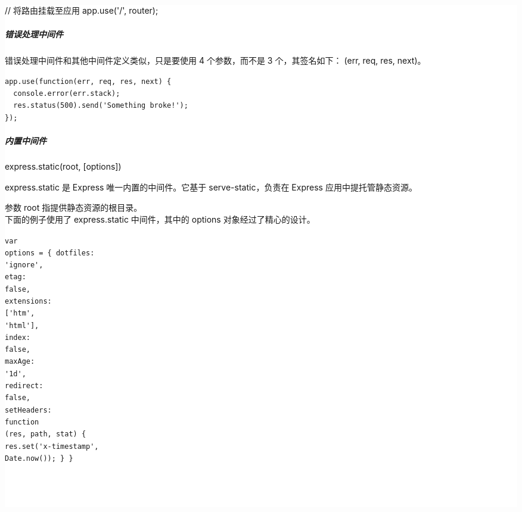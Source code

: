 <span class="hljs-comment">// 将路由挂载至应用</span>
app.use(<span class="hljs-string">'/'</span>, router);</code></pre>
<h5>错误处理中间件</h5>
<p>错误处理中间件和其他中间件定义类似，只是要使用 4 个参数，而不是 3 个，其签名如下： (err, req, res, next)。</p>
<div class="widget-codetool" style="display:none;">
      <div class="widget-codetool--inner">
      <span class="selectCode code-tool" data-toggle="tooltip" data-placement="top" title="" data-original-title="全选"></span>
      <span type="button" class="copyCode code-tool" data-toggle="tooltip" data-placement="top" data-clipboard-text="app.use(function(err, req, res, next) {
  console.error(err.stack);
  res.status(500).send('Something broke!');
});" title="" data-original-title="复制"></span>
      <span type="button" class="saveToNote code-tool" data-toggle="tooltip" data-placement="top" title="" data-original-title="放进笔记"></span>
      </div>
      </div><pre class="javascript hljs"><code class="js">app.use(<span class="hljs-function"><span class="hljs-keyword">function</span>(<span class="hljs-params">err, req, res, next</span>) </span>{
  <span class="hljs-built_in">console</span>.error(err.stack);
  res.status(<span class="hljs-number">500</span>).send(<span class="hljs-string">'Something broke!'</span>);
});</code></pre>
<h5>内置中间件</h5>
<p>express.static(root, [options])</p>
<p>express.static 是 Express 唯一内置的中间件。它基于 serve-static，负责在 Express 应用中提托管静态资源。</p>
<p>参数 root 指提供静态资源的根目录。<br>下面的例子使用了 express.static 中间件，其中的 options 对象经过了精心的设计。</p>
<div class="widget-codetool" style="display:none;">
      <div class="widget-codetool--inner">
      <span class="selectCode code-tool" data-toggle="tooltip" data-placement="top" title="" data-original-title="全选"></span>
      <span type="button" class="copyCode code-tool" data-toggle="tooltip" data-placement="top" data-clipboard-text="var options = {
  dotfiles: 'ignore',
  etag: false,
  extensions: ['htm', 'html'],
  index: false,
  maxAge: '1d',
  redirect: false,
  setHeaders: function (res, path, stat) {
    res.set('x-timestamp', Date.now());
  }
}

app.use(express.static('public', options));" title="" data-original-title="复制"></span>
      <span type="button" class="saveToNote code-tool" data-toggle="tooltip" data-placement="top" title="" data-original-title="放进笔记"></span>
      </div>
      </div><pre class="javascript hljs"><code class="js"><span class="hljs-keyword">var</span> options = {
  <span class="hljs-attr">dotfiles</span>: <span class="hljs-string">'ignore'</span>,
  <span class="hljs-attr">etag</span>: <span class="hljs-literal">false</span>,
  <span class="hljs-attr">extensions</span>: [<span class="hljs-string">'htm'</span>, <span class="hljs-string">'html'</span>],
  <span class="hljs-attr">index</span>: <span class="hljs-literal">false</span>,
  <span class="hljs-attr">maxAge</span>: <span class="hljs-string">'1d'</span>,
  <span class="hljs-attr">redirect</span>: <span class="hljs-literal">false</span>,
  <span class="hljs-attr">setHeaders</span>: <span class="hljs-function"><span class="hljs-keyword">function</span> (<span class="hljs-params">res, path, stat</span>) </span>{
    res.set(<span class="hljs-string">'x-timestamp'</span>, <span class="hljs-built_in">Date</span>.now());
  }
}

